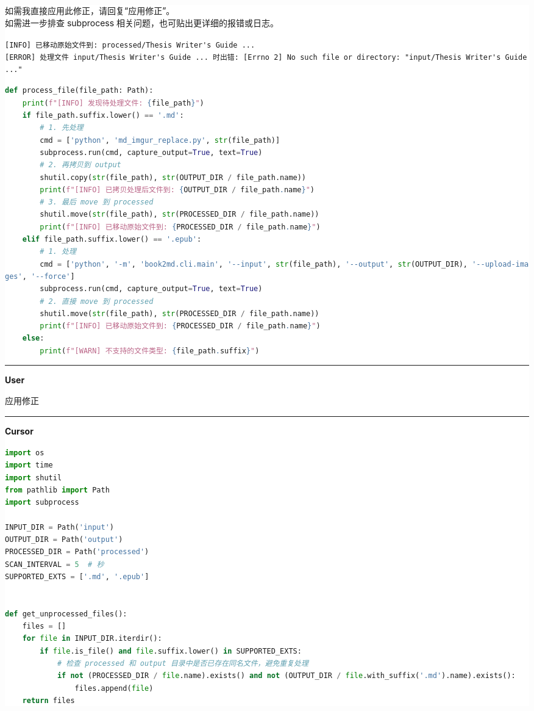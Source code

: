 如需我直接应用此修正，请回复“应用修正”。  
如需进一步排查 subprocess 相关问题，也可贴出更详细的报错或日志。

```plaintext
[INFO] 已移动原始文件到: processed/Thesis Writer's Guide ...
[ERROR] 处理文件 input/Thesis Writer's Guide ... 时出错: [Errno 2] No such file or directory: "input/Thesis Writer's Guide ..."
```

```python
def process_file(file_path: Path):
    print(f"[INFO] 发现待处理文件: {file_path}")
    if file_path.suffix.lower() == '.md':
        # 1. 先处理
        cmd = ['python', 'md_imgur_replace.py', str(file_path)]
        subprocess.run(cmd, capture_output=True, text=True)
        # 2. 再拷贝到 output
        shutil.copy(str(file_path), str(OUTPUT_DIR / file_path.name))
        print(f"[INFO] 已拷贝处理后文件到: {OUTPUT_DIR / file_path.name}")
        # 3. 最后 move 到 processed
        shutil.move(str(file_path), str(PROCESSED_DIR / file_path.name))
        print(f"[INFO] 已移动原始文件到: {PROCESSED_DIR / file_path.name}")
    elif file_path.suffix.lower() == '.epub':
        # 1. 处理
        cmd = ['python', '-m', 'book2md.cli.main', '--input', str(file_path), '--output', str(OUTPUT_DIR), '--upload-images', '--force']
        subprocess.run(cmd, capture_output=True, text=True)
        # 2. 直接 move 到 processed
        shutil.move(str(file_path), str(PROCESSED_DIR / file_path.name))
        print(f"[INFO] 已移动原始文件到: {PROCESSED_DIR / file_path.name}")
    else:
        print(f"[WARN] 不支持的文件类型: {file_path.suffix}")
```

---

**User**

应用修正

---

**Cursor**

```python
import os
import time
import shutil
from pathlib import Path
import subprocess

INPUT_DIR = Path('input')
OUTPUT_DIR = Path('output')
PROCESSED_DIR = Path('processed')
SCAN_INTERVAL = 5  # 秒
SUPPORTED_EXTS = ['.md', '.epub']


def get_unprocessed_files():
    files = []
    for file in INPUT_DIR.iterdir():
        if file.is_file() and file.suffix.lower() in SUPPORTED_EXTS:
            # 检查 processed 和 output 目录中是否已存在同名文件，避免重复处理
            if not (PROCESSED_DIR / file.name).exists() and not (OUTPUT_DIR / file.with_suffix('.md').name).exists():
                files.append(file)
    return files

```